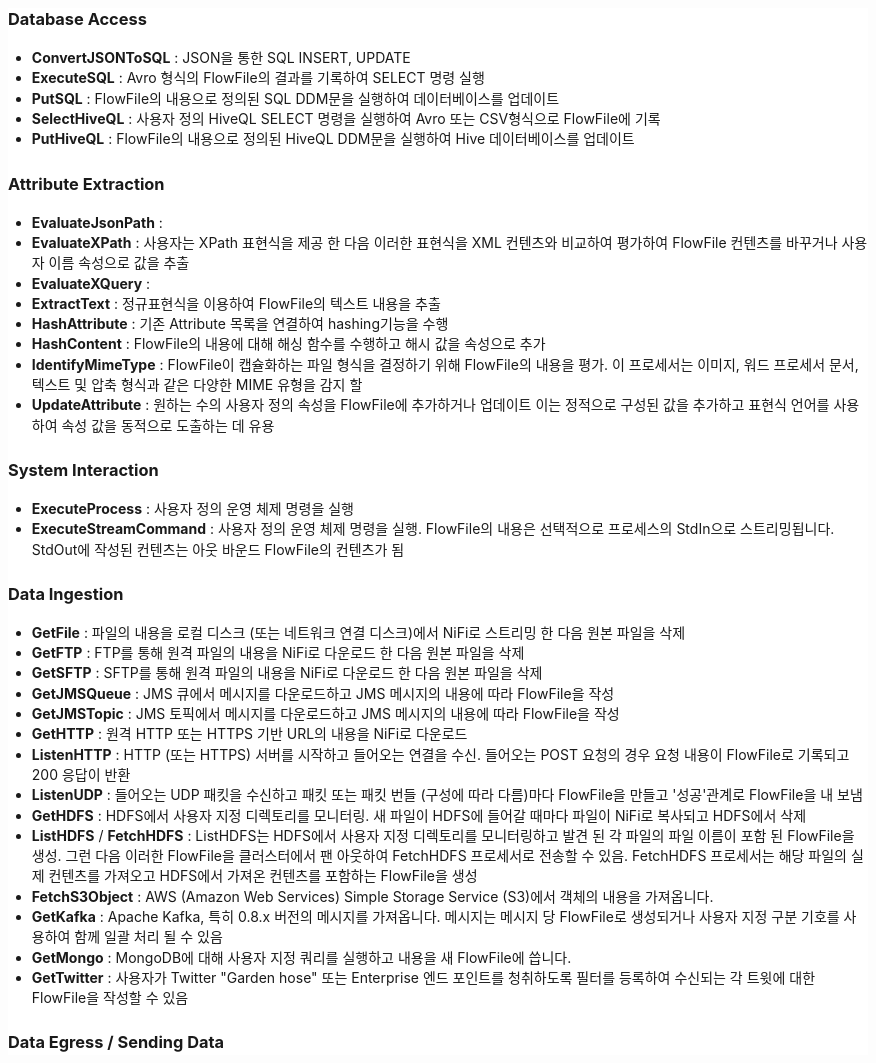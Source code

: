 ### Database Access

- **ConvertJSONToSQL** : JSON을 통한 SQL INSERT, UPDATE
- **ExecuteSQL** : Avro 형식의 FlowFile의 결과를 기록하여 SELECT 명령 실행
- **PutSQL** : FlowFile의 내용으로 정의된 SQL DDM문을 실행하여 데이터베이스를 업데이트
- **SelectHiveQL** : 사용자 정의 HiveQL SELECT 명령을 실행하여 Avro 또는 CSV형식으로 FlowFile에 기록
- **PutHiveQL** : FlowFile의 내용으로 정의된 HiveQL DDM문을 실행하여 Hive 데이터베이스를 업데이트

### Attribute Extraction

- **EvaluateJsonPath** : 
- **EvaluateXPath** : 사용자는 XPath 표현식을 제공 한 다음 이러한 표현식을 XML 컨텐츠와 비교하여 평가하여 FlowFile 컨텐츠를 바꾸거나 사용자 이름 속성으로 값을 추출
- **EvaluateXQuery** :
- **ExtractText** : 정규표현식을 이용하여 FlowFile의 텍스트 내용을 추출
- **HashAttribute** : 기존 Attribute 목록을 연결하여 hashing기능을 수행
- **HashContent** : FlowFile의 내용에 대해 해싱 함수를 수행하고 해시 값을 속성으로 추가
- **IdentifyMimeType** : FlowFile이 캡슐화하는 파일 형식을 결정하기 위해 FlowFile의 내용을 평가. 이 프로세서는 이미지, 워드 프로세서 문서, 텍스트 및 압축 형식과 같은 다양한 MIME 유형을 감지 할
- **UpdateAttribute** : 원하는 수의 사용자 정의 속성을 FlowFile에 추가하거나 업데이트 이는 정적으로 구성된 값을 추가하고 표현식 언어를 사용하여 속성 값을 동적으로 도출하는 데 유용

### System Interaction

- **ExecuteProcess** : 사용자 정의 운영 체제 명령을 실행
- **ExecuteStreamCommand** : 사용자 정의 운영 체제 명령을 실행. FlowFile의 내용은 선택적으로 프로세스의 StdIn으로 스트리밍됩니다. StdOut에 작성된 컨텐츠는 아웃 바운드 FlowFile의 컨텐츠가 됨

### Data Ingestion

- **GetFile** : 파일의 내용을 로컬 디스크 (또는 네트워크 연결 디스크)에서 NiFi로 스트리밍 한 다음 원본 파일을 삭제
- **GetFTP** : FTP를 통해 원격 파일의 내용을 NiFi로 다운로드 한 다음 원본 파일을 삭제
- **GetSFTP** : SFTP를 통해 원격 파일의 내용을 NiFi로 다운로드 한 다음 원본 파일을 삭제
- **GetJMSQueue** : JMS 큐에서 메시지를 다운로드하고 JMS 메시지의 내용에 따라 FlowFile을 작성
- **GetJMSTopic** : JMS 토픽에서 메시지를 다운로드하고 JMS 메시지의 내용에 따라 FlowFile을 작성
- **GetHTTP** : 원격 HTTP 또는 HTTPS 기반 URL의 내용을 NiFi로 다운로드
- **ListenHTTP** : HTTP (또는 HTTPS) 서버를 시작하고 들어오는 연결을 수신. 들어오는 POST 요청의 경우 요청 내용이 FlowFile로 기록되고 200 응답이 반환
- **ListenUDP** : 들어오는 UDP 패킷을 수신하고 패킷 또는 패킷 번들 (구성에 따라 다름)마다 FlowFile을 만들고 '성공'관계로 FlowFile을 내 보냄
- **GetHDFS** : HDFS에서 사용자 지정 디렉토리를 모니터링. 새 파일이 HDFS에 들어갈 때마다 파일이 NiFi로 복사되고 HDFS에서 삭제
- **ListHDFS** / **FetchHDFS** : ListHDFS는 HDFS에서 사용자 지정 디렉토리를 모니터링하고 발견 된 각 파일의 파일 이름이 포함 된 FlowFile을 생성. 그런 다음 이러한 FlowFile을 클러스터에서 팬 아웃하여 FetchHDFS 프로세서로 전송할 수 있음. FetchHDFS 프로세서는 해당 파일의 실제 컨텐츠를 가져오고 HDFS에서 가져온 컨텐츠를 포함하는 FlowFile을 생성
- **FetchS3Object** : AWS (Amazon Web Services) Simple Storage Service (S3)에서 객체의 내용을 가져옵니다.
- **GetKafka** : Apache Kafka, 특히 0.8.x 버전의 메시지를 가져옵니다. 메시지는 메시지 당 FlowFile로 생성되거나 사용자 지정 구분 기호를 사용하여 함께 일괄 처리 될 수 있음
- **GetMongo** : MongoDB에 대해 사용자 지정 쿼리를 실행하고 내용을 새 FlowFile에 씁니다.
- **GetTwitter** : 사용자가 Twitter "Garden hose" 또는 Enterprise 엔드 포인트를 청취하도록 필터를 등록하여 수신되는 각 트윗에 대한 FlowFile을 작성할 수 있음

### Data Egress / Sending Data
